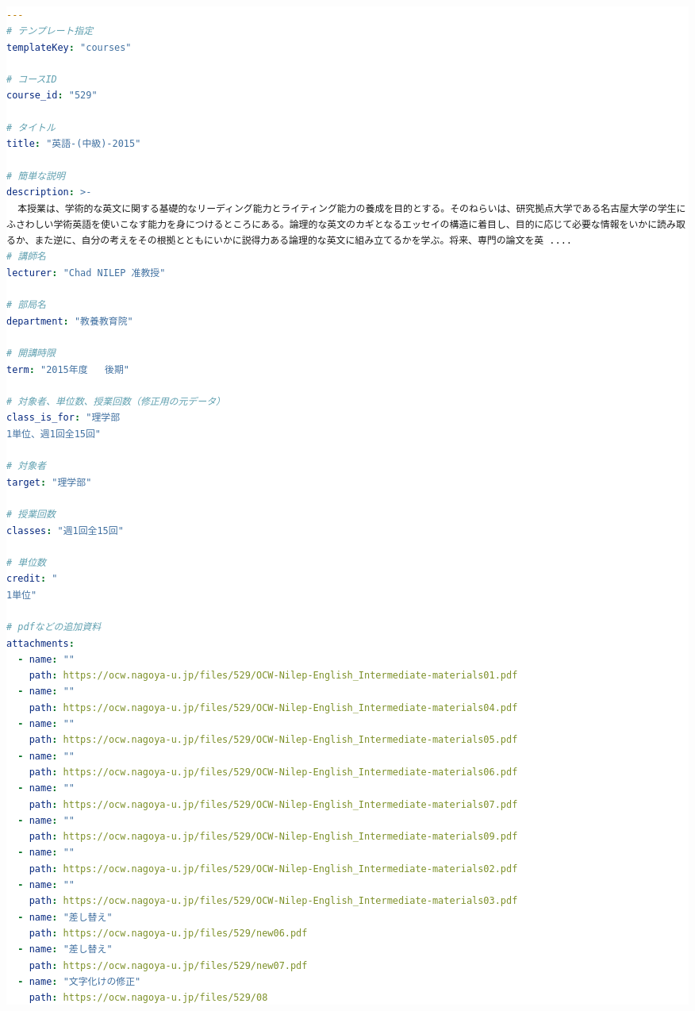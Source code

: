 ```yaml
---
# テンプレート指定
templateKey: "courses"

# コースID
course_id: "529"

# タイトル
title: "英語-(中級)-2015"

# 簡単な説明
description: >-
  本授業は、学術的な英文に関する基礎的なリーディング能力とライティング能力の養成を目的とする。そのねらいは、研究拠点大学である名古屋大学の学生にふさわしい学術英語を使いこなす能力を身につけるところにある。論理的な英文のカギとなるエッセイの構造に着目し、目的に応じて必要な情報をいかに読み取るか、また逆に、自分の考えをその根拠とともにいかに説得力ある論理的な英文に組み立てるかを学ぶ。将来、専門の論文を英 ....
# 講師名
lecturer: "Chad NILEP 准教授"

# 部局名
department: "教養教育院"

# 開講時限
term: "2015年度	後期"

# 対象者、単位数、授業回数（修正用の元データ）
class_is_for: "理学部
1単位、週1回全15回"

# 対象者
target: "理学部"

# 授業回数
classes: "週1回全15回"

# 単位数
credit: "
1単位"

# pdfなどの追加資料
attachments:
  - name: "" 
    path: https://ocw.nagoya-u.jp/files/529/OCW-Nilep-English_Intermediate-materials01.pdf
  - name: "" 
    path: https://ocw.nagoya-u.jp/files/529/OCW-Nilep-English_Intermediate-materials04.pdf
  - name: "" 
    path: https://ocw.nagoya-u.jp/files/529/OCW-Nilep-English_Intermediate-materials05.pdf
  - name: "" 
    path: https://ocw.nagoya-u.jp/files/529/OCW-Nilep-English_Intermediate-materials06.pdf
  - name: "" 
    path: https://ocw.nagoya-u.jp/files/529/OCW-Nilep-English_Intermediate-materials07.pdf
  - name: "" 
    path: https://ocw.nagoya-u.jp/files/529/OCW-Nilep-English_Intermediate-materials09.pdf
  - name: "" 
    path: https://ocw.nagoya-u.jp/files/529/OCW-Nilep-English_Intermediate-materials02.pdf
  - name: "" 
    path: https://ocw.nagoya-u.jp/files/529/OCW-Nilep-English_Intermediate-materials03.pdf
  - name: "差し替え" 
    path: https://ocw.nagoya-u.jp/files/529/new06.pdf
  - name: "差し替え" 
    path: https://ocw.nagoya-u.jp/files/529/new07.pdf
  - name: "文字化けの修正" 
    path: https://ocw.nagoya-u.jp/files/529/08

```